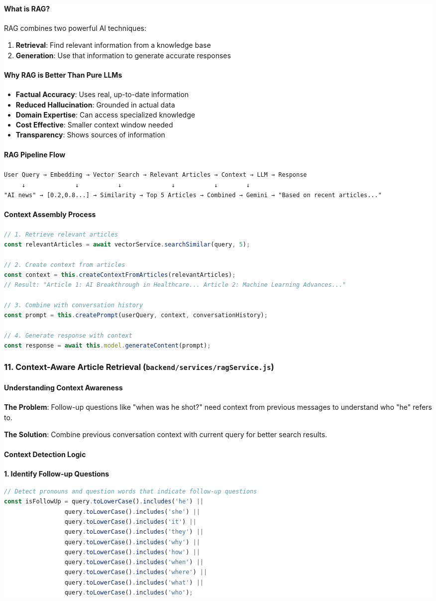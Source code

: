 #### **What is RAG?**
RAG combines two powerful AI techniques:
1. **Retrieval**: Find relevant information from a knowledge base
2. **Generation**: Use that information to generate accurate responses

#### **Why RAG is Better Than Pure LLMs**
- **Factual Accuracy**: Uses real, up-to-date information
- **Reduced Hallucination**: Grounded in actual data
- **Domain Expertise**: Can access specialized knowledge
- **Cost Effective**: Smaller context window needed
- **Transparency**: Shows sources of information

#### **RAG Pipeline Flow**
```
User Query → Embedding → Vector Search → Relevant Articles → Context → LLM → Response
     ↓              ↓           ↓              ↓           ↓        ↓
"AI news" → [0.2,0.8...] → Similarity → Top 5 Articles → Combined → Gemini → "Based on recent articles..."
```

#### **Context Assembly Process**
```javascript
// 1. Retrieve relevant articles
const relevantArticles = await vectorService.searchSimilar(query, 5);

// 2. Create context from articles
const context = this.createContextFromArticles(relevantArticles);
// Result: "Article 1: AI Breakthrough in Healthcare... Article 2: Machine Learning Advances..."

// 3. Combine with conversation history
const prompt = this.createPrompt(userQuery, context, conversationHistory);

// 4. Generate response with context
const response = await this.model.generateContent(prompt);
```

### 11. **Context-Aware Article Retrieval** (`backend/services/ragService.js`)

#### **Understanding Context Awareness**

**The Problem**: Follow-up questions like "when was he shot?" need context from previous messages to understand who "he" refers to.

**The Solution**: Combine previous conversation context with current query for better search results.

#### **Context Detection Logic**

**1. Identify Follow-up Questions**
```javascript
// Detect pronouns and question words that indicate follow-up questions
const isFollowUp = query.toLowerCase().includes('he') || 
                 query.toLowerCase().includes('she') || 
                 query.toLowerCase().includes('it') || 
                 query.toLowerCase().includes('they') ||
                 query.toLowerCase().includes('why') ||
                 query.toLowerCase().includes('how') ||
                 query.toLowerCase().includes('when') ||
                 query.toLowerCase().includes('where') ||
                 query.toLowerCase().includes('what') ||
                 query.toLowerCase().includes('who');
```
